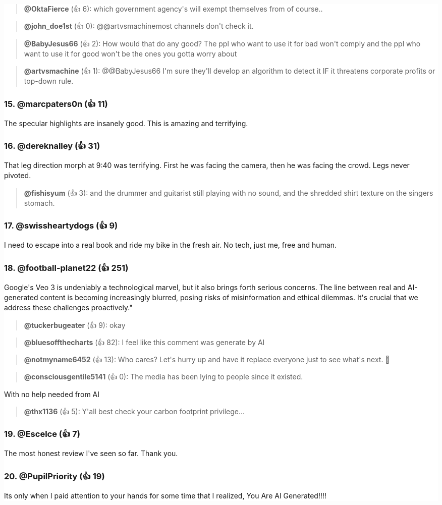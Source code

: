 > **@OktaFierce** (👍 6): which government agency's will exempt themselves from of course..

> **@john_doe1st** (👍 0): ​@@artvsmachinemost channels don't check it.

> **@BabyJesus66** (👍 2): How would that do any good? The ppl who want to use it for bad won't comply and the ppl who want to use it for good won't be the ones you gotta worry about

> **@artvsmachine** (👍 1): @@BabyJesus66 I'm sure they'll develop an algorithm to detect it IF it threatens corporate profits or top-down rule.

### 15. @marcpaters0n (👍 11)
The specular highlights are insanely good. This is amazing and terrifying.

### 16. @dereknalley (👍 31)
That leg direction morph at 9:40 was terrifying. First he was facing the camera, then he was facing the crowd. Legs never pivoted.

> **@fishisyum** (👍 3): and the drummer and guitarist still playing with no sound, and the shredded shirt texture on the singers stomach.

### 17. @swissheartydogs (👍 9)
I need to escape into a real book and ride my bike in the fresh air. No tech, just me, free and human.

### 18. @football-planet22 (👍 251)
Google's Veo 3 is undeniably a technological marvel, but it also brings forth serious concerns. The line between real and AI-generated content is becoming increasingly blurred, posing risks of misinformation and ethical dilemmas. It's crucial that we address these challenges proactively."

> **@tuckerbugeater** (👍 9): okay

> **@bluesoffthecharts** (👍 82): I feel like this comment was generate by AI

> **@notmyname6452** (👍 13): Who cares? Let's hurry up and have it replace everyone just to see what's next. 🍿

> **@consciousgentile5141** (👍 0): The media has been lying to people since it existed.

With no help needed from AI

> **@thx1136** (👍 5): Y'all best check your carbon footprint privilege...

### 19. @Escelce (👍 7)
The most honest review I've seen so far. Thank you.

### 20. @PupilPriority (👍 19)
Its only when I paid attention to your hands for some time that I realized, You Are AI Generated!!!!

